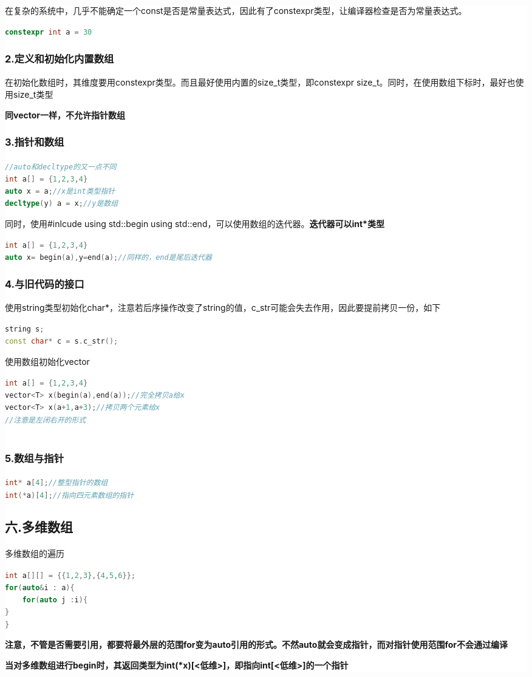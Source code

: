 在复杂的系统中，几乎不能确定一个const是否是常量表达式，因此有了constexpr类型，让编译器检查是否为常量表达式。

```c++
constexpr int a = 30
```

### 2.定义和初始化内置数组

在初始化数组时，其维度要用constexpr类型。而且最好使用内置的size_t类型，即constexpr  size_t。同时，在使用数组下标时，最好也使用size_t类型

**同vector一样，不允许指针数组**

### 3.指针和数组

```c++
//auto和decltype的又一点不同
int a[] = {1,2,3,4}
auto x = a;//x是int类型指针
decltype(y) a = x;//y是数组
```

同时，使用#inlcude<iterator> using std::begin  using std::end，可以使用数组的迭代器。**迭代器可以int\*类型**

```c++
int a[] = {1,2,3,4}
auto x= begin(a),y=end(a);//同样的，end是尾后迭代器
```



### 4.与旧代码的接口

使用string类型初始化char*，注意若后序操作改变了string的值，c_str可能会失去作用，因此要提前拷贝一份，如下

```c++
string s;
const char* c = s.c_str();
```

使用数组初始化vector

```c++
int a[] = {1,2,3,4}
vector<T> x(begin(a),end(a));//完全拷贝a给x
vector<T> x(a+1,a+3);//拷贝两个元素给x
//注意是左闭右开的形式
    
```

### 5.数组与指针

```c++
int* a[4];//整型指针的数组
int(*a)[4];//指向四元素数组的指针
```



## 六.多维数组

多维数组的遍历

```c++
int a[][] = {{1,2,3},{4,5,6}};
for(auto&i : a){
    for(auto j :i){
}
}
```

**注意，不管是否需要引用，都要将最外层的范围for变为auto引用的形式。不然auto就会变成指针，而对指针使用范围for不会通过编译**

**当对多维数组进行begin时，其返回类型为int(\*x)[<低维>]，即指向int[<低维>]的一个指针**

